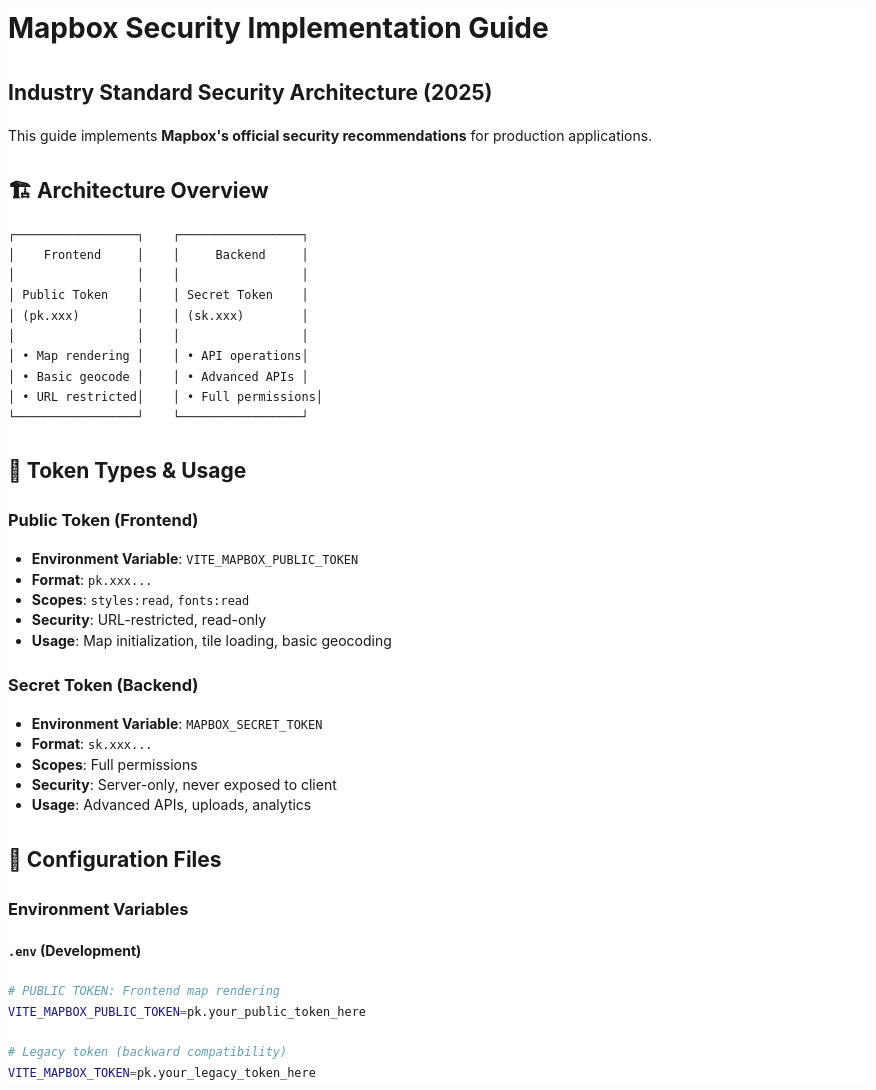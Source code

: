 # Mapbox Security Implementation Guide

## Industry Standard Security Architecture (2025)

This guide implements **Mapbox's official security recommendations** for production applications.

## 🏗️ Architecture Overview

```
┌─────────────────┐    ┌─────────────────┐
│    Frontend     │    │     Backend     │
│                 │    │                 │
│ Public Token    │    │ Secret Token    │
│ (pk.xxx)        │    │ (sk.xxx)        │
│                 │    │                 │
│ • Map rendering │    │ • API operations│
│ • Basic geocode │    │ • Advanced APIs │
│ • URL restricted│    │ • Full permissions│
└─────────────────┘    └─────────────────┘
```

## 🔑 Token Types & Usage

### Public Token (Frontend)
- **Environment Variable**: `VITE_MAPBOX_PUBLIC_TOKEN`
- **Format**: `pk.xxx...`
- **Scopes**: `styles:read`, `fonts:read`
- **Security**: URL-restricted, read-only
- **Usage**: Map initialization, tile loading, basic geocoding

### Secret Token (Backend)
- **Environment Variable**: `MAPBOX_SECRET_TOKEN`
- **Format**: `sk.xxx...`
- **Scopes**: Full permissions
- **Security**: Server-only, never exposed to client
- **Usage**: Advanced APIs, uploads, analytics

## 📁 Configuration Files

### Environment Variables

#### `.env` (Development)
```bash
# PUBLIC TOKEN: Frontend map rendering
VITE_MAPBOX_PUBLIC_TOKEN=pk.your_public_token_here

# Legacy token (backward compatibility)
VITE_MAPBOX_TOKEN=pk.your_legacy_token_here
```
